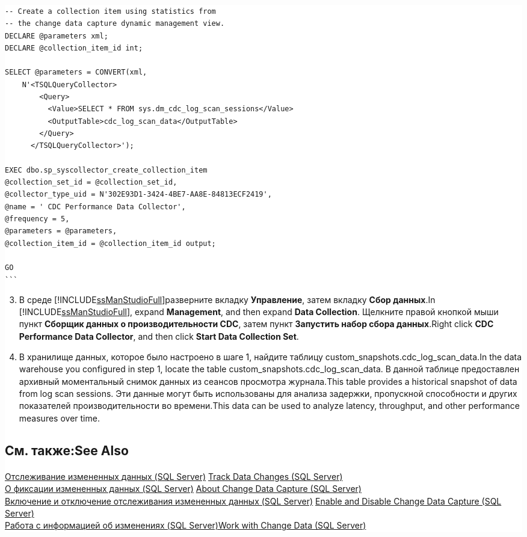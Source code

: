     -- Create a collection item using statistics from   
    -- the change data capture dynamic management view.  
    DECLARE @parameters xml;  
    DECLARE @collection_item_id int;  
  
    SELECT @parameters = CONVERT(xml,   
        N'<TSQLQueryCollector>  
            <Query>  
              <Value>SELECT * FROM sys.dm_cdc_log_scan_sessions</Value>  
              <OutputTable>cdc_log_scan_data</OutputTable>  
            </Query>  
          </TSQLQueryCollector>');  
  
    EXEC dbo.sp_syscollector_create_collection_item  
    @collection_set_id = @collection_set_id,  
    @collector_type_uid = N'302E93D1-3424-4BE7-AA8E-84813ECF2419',  
    @name = ' CDC Performance Data Collector',  
    @frequency = 5,   
    @parameters = @parameters,  
    @collection_item_id = @collection_item_id output;  
  
    GO  
    ```  
  
3.  <span data-ttu-id="a211d-204">В среде [!INCLUDE[ssManStudioFull](../../includes/ssmanstudiofull-md.md)]разверните вкладку **Управление**, затем вкладку **Сбор данных**.</span><span class="sxs-lookup"><span data-stu-id="a211d-204">In [!INCLUDE[ssManStudioFull](../../includes/ssmanstudiofull-md.md)], expand **Management**, and then expand **Data Collection**.</span></span> <span data-ttu-id="a211d-205">Щелкните правой кнопкой мыши пункт **Сборщик данных о производительности CDC**, затем пункт **Запустить набор сбора данных**.</span><span class="sxs-lookup"><span data-stu-id="a211d-205">Right click **CDC Performance Data Collector**, and then click **Start Data Collection Set**.</span></span>  
  
4.  <span data-ttu-id="a211d-206">В хранилище данных, которое было настроено в шаге 1, найдите таблицу custom_snapshots.cdc_log_scan_data.</span><span class="sxs-lookup"><span data-stu-id="a211d-206">In the data warehouse you configured in step 1, locate the table custom_snapshots.cdc_log_scan_data.</span></span> <span data-ttu-id="a211d-207">В данной таблице предоставлен архивный моментальный снимок данных из сеансов просмотра журнала.</span><span class="sxs-lookup"><span data-stu-id="a211d-207">This table provides a historical snapshot of data from log scan sessions.</span></span> <span data-ttu-id="a211d-208">Эти данные могут быть использованы для анализа задержки, пропускной способности и других показателей производительности во времени.</span><span class="sxs-lookup"><span data-stu-id="a211d-208">This data can be used to analyze latency, throughput, and other performance measures over time.</span></span>  
  
## <a name="see-also"></a><span data-ttu-id="a211d-209">См. также:</span><span class="sxs-lookup"><span data-stu-id="a211d-209">See Also</span></span>  
 <span data-ttu-id="a211d-210">[Отслеживание измененных данных (SQL Server)](track-data-changes-sql-server.md) </span><span class="sxs-lookup"><span data-stu-id="a211d-210">[Track Data Changes &#40;SQL Server&#41;](track-data-changes-sql-server.md) </span></span>  
 <span data-ttu-id="a211d-211">[О фиксации измененных данных (SQL Server)](../track-changes/about-change-data-capture-sql-server.md) </span><span class="sxs-lookup"><span data-stu-id="a211d-211">[About Change Data Capture &#40;SQL Server&#41;](../track-changes/about-change-data-capture-sql-server.md) </span></span>  
 <span data-ttu-id="a211d-212">[Включение и отключение отслеживания измененных данных (SQL Server)](enable-and-disable-change-data-capture-sql-server.md) </span><span class="sxs-lookup"><span data-stu-id="a211d-212">[Enable and Disable Change Data Capture &#40;SQL Server&#41;](enable-and-disable-change-data-capture-sql-server.md) </span></span>  
 [<span data-ttu-id="a211d-213">Работа с информацией об изменениях (SQL Server)</span><span class="sxs-lookup"><span data-stu-id="a211d-213">Work with Change Data &#40;SQL Server&#41;</span></span>](work-with-change-data-sql-server.md)  
  
  
